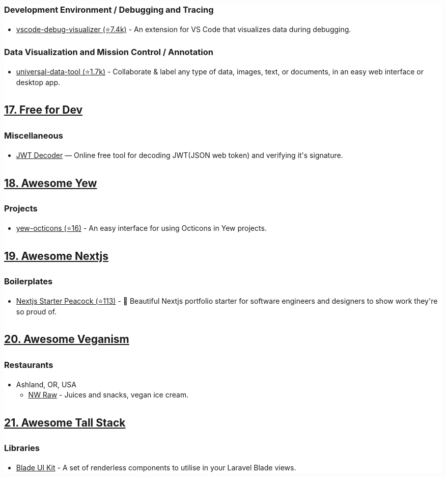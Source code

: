 ### Development Environment / Debugging and Tracing

*   [vscode-debug-visualizer (⭐7.4k)](https://github.com/hediet/vscode-debug-visualizer) - An extension for VS Code that visualizes data during debugging.

### Data Visualization and Mission Control / Annotation

*   [universal-data-tool (⭐1.7k)](https://github.com/UniversalDataTool/universal-data-tool) - Collaborate & label any type of data, images, text, or documents, in an easy web interface or desktop app.

## [17. Free for Dev](/content/ripienaar/free-for-dev/week/README.md)

### Miscellaneous

*   [JWT Decoder](https://jwt.ssotools.com/) — Online free tool for decoding JWT(JSON web token) and verifying it's signature.

## [18. Awesome Yew](/content/jetli/awesome-yew/week/README.md)

### Projects

*   [yew-octicons (⭐16)](https://github.com/io12/yew-octicons) - An easy interface for using Octicons in Yew projects.

## [19. Awesome Nextjs](/content/unicodeveloper/awesome-nextjs/week/README.md)

### Boilerplates

*   [Nextjs Starter Peacock (⭐113)](https://github.com/vickOnRails/next-starter-peacock) - 🦚 Beautiful Nextjs portfolio starter for software engineers and designers to show work they're so proud of.

## [20. Awesome Veganism](/content/sdassow/awesome-veganism/week/README.md)

### Restaurants

*   Ashland, OR, USA
    *   [NW Raw](https://nwraw.com/) - Juices and snacks, vegan ice cream.

## [21. Awesome Tall Stack](/content/livewire/awesome-tall-stack/week/README.md)

### Libraries

*   [Blade UI Kit](https://blade-ui-kit.com/) - A set of renderless components to utilise in your Laravel Blade views.
